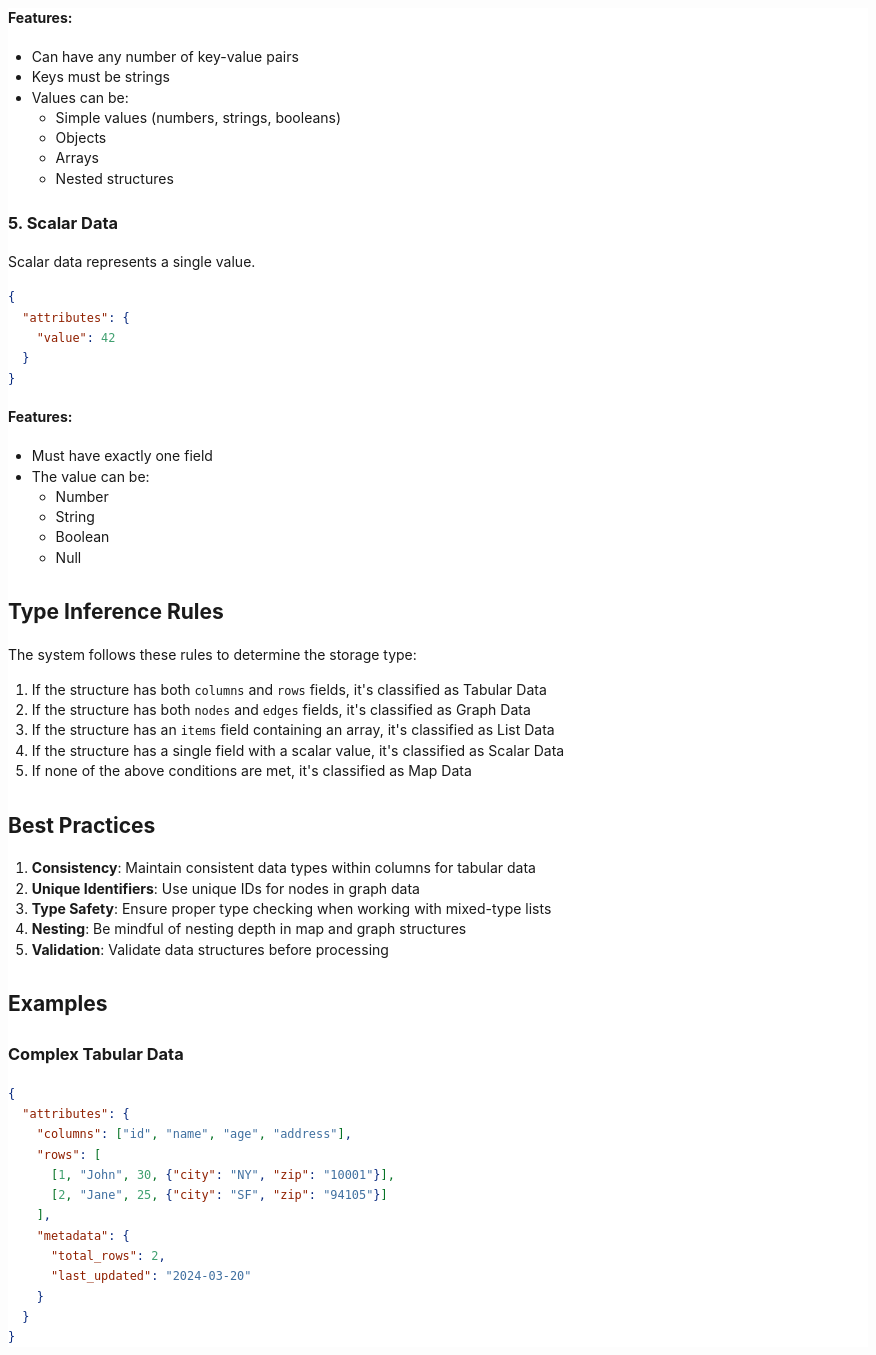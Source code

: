 #### Features:
- Can have any number of key-value pairs
- Keys must be strings
- Values can be:
  - Simple values (numbers, strings, booleans)
  - Objects
  - Arrays
  - Nested structures

### 5. Scalar Data

Scalar data represents a single value.

```json
{
  "attributes": {
    "value": 42
  }
}
```

#### Features:
- Must have exactly one field
- The value can be:
  - Number
  - String
  - Boolean
  - Null

## Type Inference Rules

The system follows these rules to determine the storage type:

1. If the structure has both `columns` and `rows` fields, it's classified as Tabular Data
2. If the structure has both `nodes` and `edges` fields, it's classified as Graph Data
3. If the structure has an `items` field containing an array, it's classified as List Data
4. If the structure has a single field with a scalar value, it's classified as Scalar Data
5. If none of the above conditions are met, it's classified as Map Data

## Best Practices

1. **Consistency**: Maintain consistent data types within columns for tabular data
2. **Unique Identifiers**: Use unique IDs for nodes in graph data
3. **Type Safety**: Ensure proper type checking when working with mixed-type lists
4. **Nesting**: Be mindful of nesting depth in map and graph structures
5. **Validation**: Validate data structures before processing

## Examples

### Complex Tabular Data
```json
{
  "attributes": {
    "columns": ["id", "name", "age", "address"],
    "rows": [
      [1, "John", 30, {"city": "NY", "zip": "10001"}],
      [2, "Jane", 25, {"city": "SF", "zip": "94105"}]
    ],
    "metadata": {
      "total_rows": 2,
      "last_updated": "2024-03-20"
    }
  }
}
```